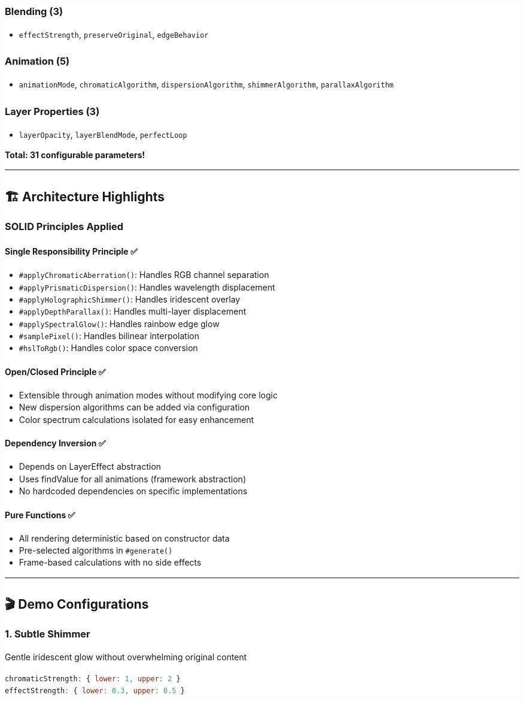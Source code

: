 ### Blending (3)
- `effectStrength`, `preserveOriginal`, `edgeBehavior`

### Animation (5)
- `animationMode`, `chromaticAlgorithm`, `dispersionAlgorithm`, `shimmerAlgorithm`, `parallaxAlgorithm`

### Layer Properties (3)
- `layerOpacity`, `layerBlendMode`, `perfectLoop`

**Total: 31 configurable parameters!**

---

## 🏗️ Architecture Highlights

### SOLID Principles Applied

#### Single Responsibility Principle ✅
- `#applyChromaticAberration()`: Handles RGB channel separation
- `#applyPrismaticDispersion()`: Handles wavelength displacement
- `#applyHolographicShimmer()`: Handles iridescent overlay
- `#applyDepthParallax()`: Handles multi-layer displacement
- `#applySpectralGlow()`: Handles rainbow edge glow
- `#samplePixel()`: Handles bilinear interpolation
- `#hslToRgb()`: Handles color space conversion

#### Open/Closed Principle ✅
- Extensible through animation modes without modifying core logic
- New dispersion algorithms can be added via configuration
- Color spectrum calculations isolated for easy enhancement

#### Dependency Inversion ✅
- Depends on LayerEffect abstraction
- Uses findValue for all animations (framework abstraction)
- No hardcoded dependencies on specific implementations

#### Pure Functions ✅
- All rendering deterministic based on constructor data
- Pre-selected algorithms in `#generate()`
- Frame-based calculations with no side effects

---

## 🎬 Demo Configurations

### 1. Subtle Shimmer
Gentle iridescent glow without overwhelming original content
```javascript
chromaticStrength: { lower: 1, upper: 2 }
effectStrength: { lower: 0.3, upper: 0.5 }
```
